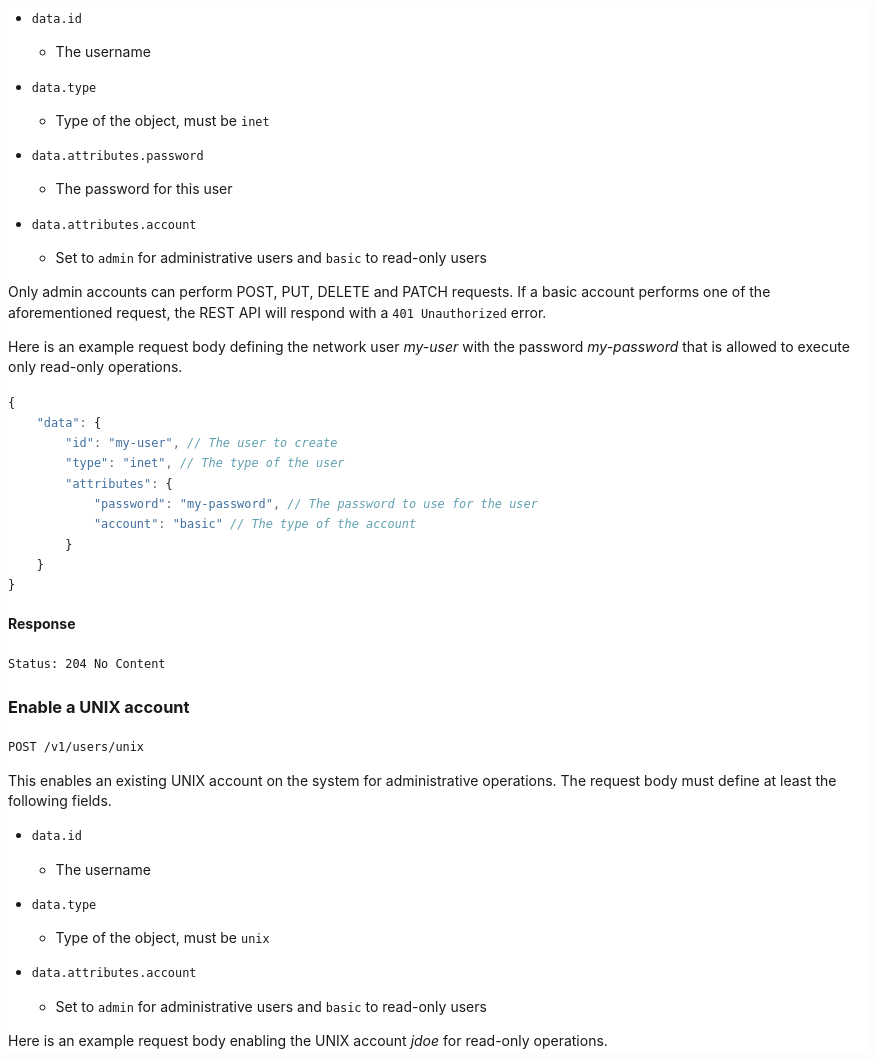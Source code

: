 * `data.id`
  * The username

* `data.type`
  * Type of the object, must be `inet`

* `data.attributes.password`
  * The password for this user

* `data.attributes.account`
  * Set to `admin` for administrative users and `basic` to read-only users

Only admin accounts can perform POST, PUT, DELETE and PATCH requests. If a basic
account performs one of the aforementioned request, the REST API will respond
with a `401 Unauthorized` error.

Here is an example request body defining the network user _my-user_ with the
password _my-password_ that is allowed to execute only read-only operations.

```javascript
{
    "data": {
        "id": "my-user", // The user to create
        "type": "inet", // The type of the user
        "attributes": {
            "password": "my-password", // The password to use for the user
            "account": "basic" // The type of the account
        }
    }
}
```

#### Response

```
Status: 204 No Content
```

### Enable a UNIX account

```
POST /v1/users/unix
```

This enables an existing UNIX account on the system for administrative
operations. The request body must define at least the following fields.

* `data.id`
  * The username

* `data.type`
  * Type of the object, must be `unix`

* `data.attributes.account`
  * Set to `admin` for administrative users and `basic` to read-only users

Here is an example request body enabling the UNIX account _jdoe_ for read-only operations.
